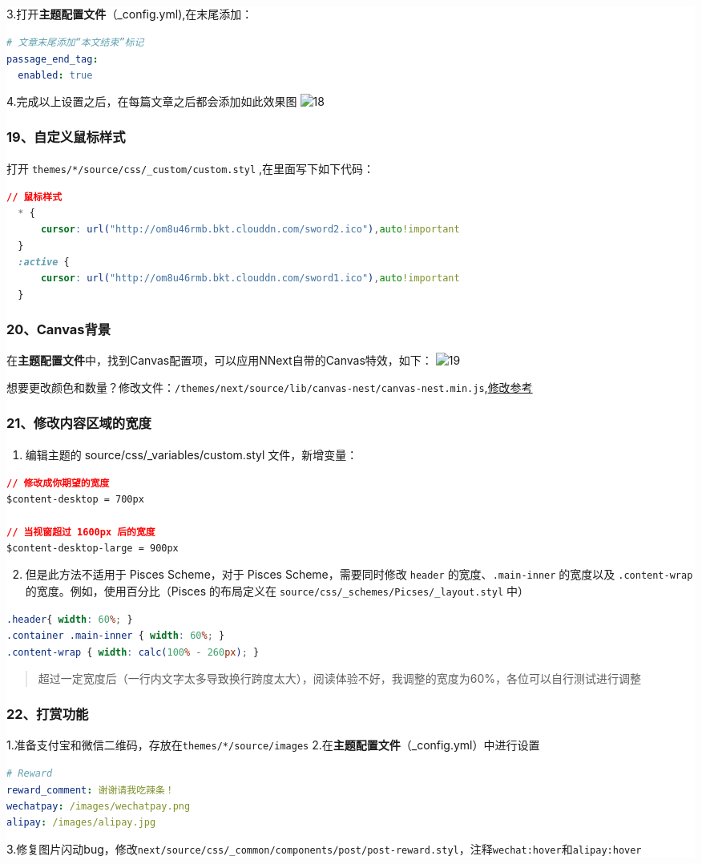 
3.打开**主题配置文件**（_config.yml),在末尾添加：
```yml
# 文章末尾添加“本文结束”标记
passage_end_tag:
  enabled: true
```
4.完成以上设置之后，在每篇文章之后都会添加如此效果图
![18](/assets/images/20190219/18.png)

### 19、自定义鼠标样式
打开 `themes/*/source/css/_custom/custom.styl` ,在里面写下如下代码：
```css
// 鼠标样式
  * {
      cursor: url("http://om8u46rmb.bkt.clouddn.com/sword2.ico"),auto!important
  }
  :active {
      cursor: url("http://om8u46rmb.bkt.clouddn.com/sword1.ico"),auto!important
  }
```
### 20、Canvas背景

在**主题配置文件**中，找到Canvas配置项，可以应用NNext自带的Canvas特效，如下：
![19](/assets/images/20190219/19.png)

想要更改颜色和数量？修改文件：`/themes/next/source/lib/canvas-nest/canvas-nest.min.js`,[修改参考](https://github.com/hustcc/canvas-nest.js/blob/master/README-zh.md)

### 21、修改内容区域的宽度
1. 编辑主题的 source/css/_variables/custom.styl 文件，新增变量：
```css
// 修改成你期望的宽度
$content-desktop = 700px

// 当视窗超过 1600px 后的宽度
$content-desktop-large = 900px
```
2. 但是此方法不适用于 Pisces Scheme，对于 Pisces Scheme，需要同时修改 `header` 的宽度、`.main-inner` 的宽度以及 `.content-wrap` 的宽度。例如，使用百分比（Pisces 的布局定义在 `source/css/_schemes/Picses/_layout.styl` 中）
```css
.header{ width: 60%; }
.container .main-inner { width: 60%; }
.content-wrap { width: calc(100% - 260px); }
```
  > 超过一定宽度后（一行内文字太多导致换行跨度太大），阅读体验不好，我调整的宽度为60%，各位可以自行测试进行调整

### 22、打赏功能

1.准备支付宝和微信二维码，存放在`themes/*/source/images`
2.在**主题配置文件**（_config.yml）中进行设置
```yml
# Reward
reward_comment: 谢谢请我吃辣条！
wechatpay: /images/wechatpay.png
alipay: /images/alipay.jpg
```
3.修复图片闪动bug，修改`next/source/css/_common/components/post/post-reward.styl`，注释`wechat:hover`和`alipay:hover`
